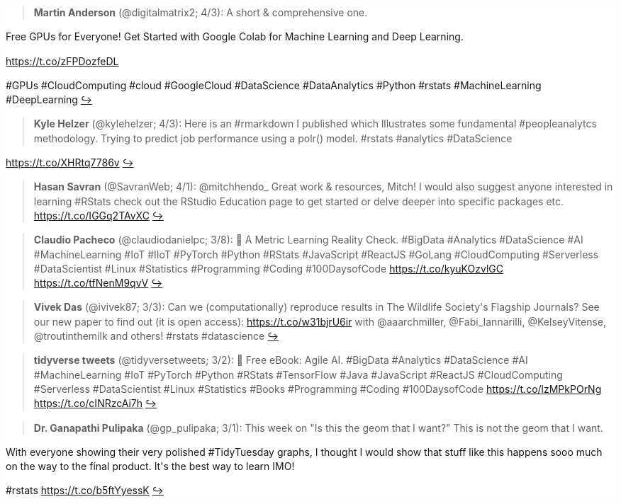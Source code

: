 


> **Martin Anderson** (@digitalmatrix2; 4/3): A short &amp; comprehensive one.
>
Free GPUs for Everyone! Get Started with Google Colab for Machine Learning and Deep Learning.
>
https://t.co/zFPDozfeDL
>
#GPUs #CloudComputing #cloud #GoogleCloud #DataScience #DataAnalytics #Python #rstats #MachineLearning #DeepLearning  [&#8618;](https://twitter.com/dataandme/status/1261125917293735936)




> **Kyle Helzer** (@kylehelzer; 4/3): Here is an #rmarkdown I published which lllustrates some fundamental #peopleanalytcs methodology.   Trying to predict job performance using a polr() model.   #rstats #analytics #DataScience 
>
https://t.co/XHRtq7786v  [&#8618;](https://twitter.com/dataandme/status/1261100042041069568)




> **Hasan Savran** (@SavranWeb; 4/1): @mitchhendo_ Great work &amp; resources, Mitch! I would also suggest anyone interested in learning #RStats check out the RStudio Education page to get started or delve deeper into specific packages etc. https://t.co/IGGq2TAvXC  [&#8618;](https://twitter.com/dataandme/status/1261100270223626240)




> **Claudio Pacheco** (@claudiodanielpc; 3/8): 🔬 A Metric Learning Reality Check. #BigData #Analytics #DataScience #AI #MachineLearning #IoT #IIoT #PyTorch #Python #RStats #JavaScript #ReactJS #GoLang #CloudComputing #Serverless #DataScientist #Linux #Statistics #Programming #Coding #100DaysofCode 
https://t.co/kyuKOzvlGC https://t.co/tfNenM9qvV  [&#8618;](https://twitter.com/dataandme/status/1261075279642050560)




> **Vivek Das** (@ivivek87; 3/3): Can we (computationally) reproduce results in The Wildlife Society's Flagship Journals?  See our new paper to find out (it is open access):  https://t.co/w31bjrU6ir with @aaarchmiller, @Fabi_Iannarilli, @KelseyVitense, @troutinthemilk and others! #rstats #datascience  [&#8618;](https://twitter.com/dataandme/status/1261125243973906433)




> **tidyverse tweets** (@tidyversetweets; 3/2): 🔬 Free eBook: Agile AI. #BigData #Analytics #DataScience #AI #MachineLearning #IoT #PyTorch #Python #RStats #TensorFlow #Java #JavaScript #ReactJS #CloudComputing #Serverless #DataScientist #Linux #Statistics #Books #Programming #Coding #100DaysofCode 
https://t.co/lzMPkPOrNg https://t.co/cINRzcAi7h  [&#8618;](https://twitter.com/dataandme/status/1261075393102127108)




> **Dr. Ganapathi Pulipaka** (@gp_pulipaka; 3/1): This week on "Is this the geom that I want?"
This is not the geom that I want.
>
With everyone showing their very polished #TidyTuesday graphs, I thought I would show that stuff like this happens sooo much on the way to the final product. It's the best way to learn IMO!
>
#rstats https://t.co/b5ftYyessK  [&#8618;](https://twitter.com/dataandme/status/1261128073300389888)
